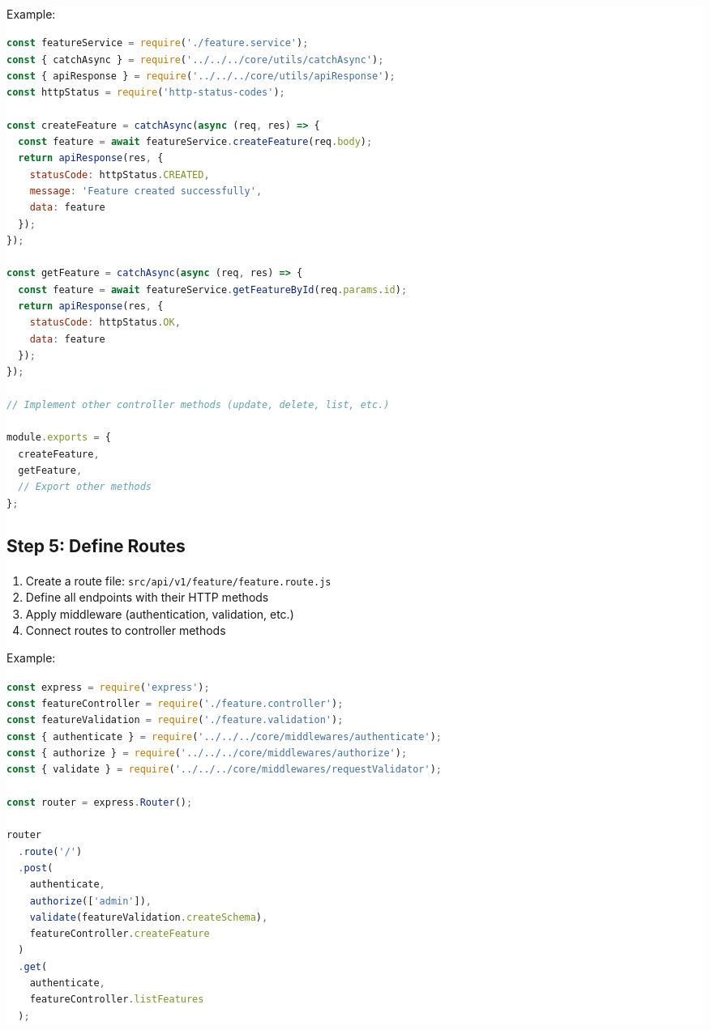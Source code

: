 Example:
```javascript
const featureService = require('./feature.service');
const { catchAsync } = require('../../../core/utils/catchAsync');
const { apiResponse } = require('../../../core/utils/apiResponse');
const httpStatus = require('http-status-codes');

const createFeature = catchAsync(async (req, res) => {
  const feature = await featureService.createFeature(req.body);
  return apiResponse(res, {
    statusCode: httpStatus.CREATED,
    message: 'Feature created successfully',
    data: feature
  });
});

const getFeature = catchAsync(async (req, res) => {
  const feature = await featureService.getFeatureById(req.params.id);
  return apiResponse(res, {
    statusCode: httpStatus.OK,
    data: feature
  });
});

// Implement other controller methods (update, delete, list, etc.)

module.exports = {
  createFeature,
  getFeature,
  // Export other methods
};
```

## Step 5: Define Routes

1. Create a route file: `src/api/v1/feature/feature.route.js`
2. Define all endpoints with their HTTP methods
3. Apply middleware (authentication, validation, etc.)
4. Connect routes to controller methods

Example:
```javascript
const express = require('express');
const featureController = require('./feature.controller');
const featureValidation = require('./feature.validation');
const { authenticate } = require('../../../core/middlewares/authenticate');
const { authorize } = require('../../../core/middlewares/authorize');
const { validate } = require('../../../core/middlewares/requestValidator');

const router = express.Router();

router
  .route('/')
  .post(
    authenticate,
    authorize(['admin']),
    validate(featureValidation.createSchema),
    featureController.createFeature
  )
  .get(
    authenticate,
    featureController.listFeatures
  );

```